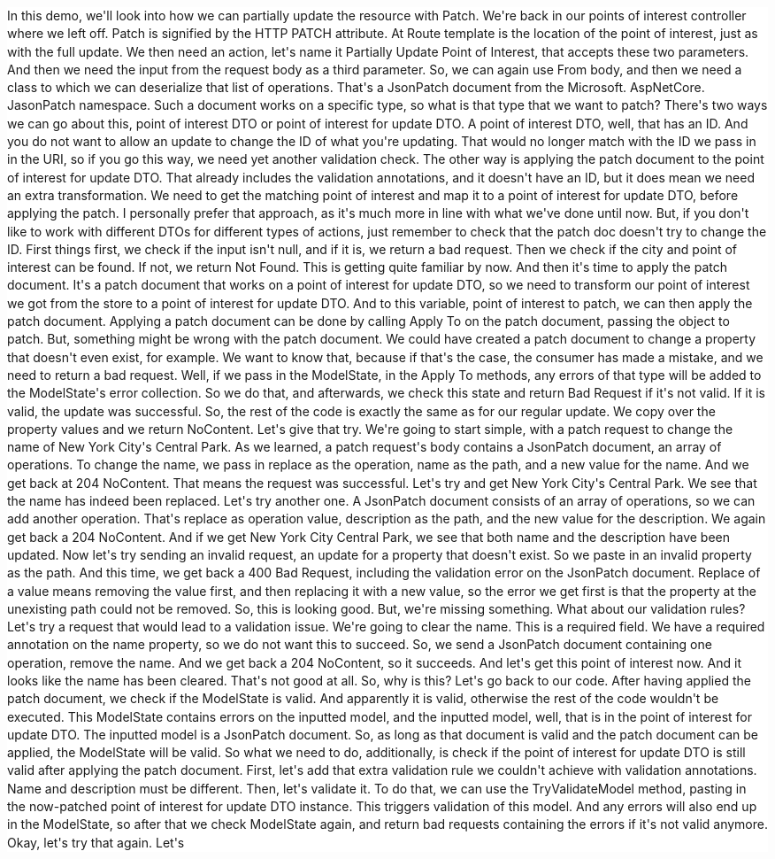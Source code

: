 In this demo, we'll look into how we can partially update the resource with Patch. We're back in our points of interest controller where we left off. Patch is signified by the HTTP PATCH attribute. At Route template is the location of the point of interest, just as with the full update. We then need an action, let's name it Partially Update Point of Interest, that accepts these two parameters. And then we need the input from the request body as a third parameter. So, we can again use From body, and then we need a class to which we can deserialize that list of operations. That's a JsonPatch document from the Microsoft. AspNetCore. JasonPatch namespace. Such a document works on a specific type, so what is that type that we want to patch? There's two ways we can go about this, point of interest DTO or point of interest for update DTO. A point of interest DTO, well, that has an ID. And you do not want to allow an update to change the ID of what you're updating. That would no longer match with the ID we pass in in the URI, so if you go this way, we need yet another validation check. The other way is applying the patch document to the point of interest for update DTO. That already includes the validation annotations, and it doesn't have an ID, but it does mean we need an extra transformation. We need to get the matching point of interest and map it to a point of interest for update DTO, before applying the patch. I personally prefer that approach, as it's much more in line with what we've done until now. But, if you don't like to work with different DTOs for different types of actions, just remember to check that the patch doc doesn't try to change the ID. First things first, we check if the input isn't null, and if it is, we return a bad request. Then we check if the city and point of interest can be found. If not, we return Not Found. This is getting quite familiar by now. And then it's time to apply the patch document. It's a patch document that works on a point of interest for update DTO, so we need to transform our point of interest we got from the store to a point of interest for update DTO. And to this variable, point of interest to patch, we can then apply the patch document. Applying a patch document can be done by calling Apply To on the patch document, passing the object to patch. But, something might be wrong with the patch document. We could have created a patch document to change a property that doesn't even exist, for example. We want to know that, because if that's the case, the consumer has made a mistake, and we need to return a bad request. Well, if we pass in the ModelState, in the Apply To methods, any errors of that type will be added to the ModelState's error collection. So we do that, and afterwards, we check this state and return Bad Request if it's not valid. If it is valid, the update was successful. So, the rest of the code is exactly the same as for our regular update. We copy over the property values and we return NoContent. Let's give that try. We're going to start simple, with a patch request to change the name of New York City's Central Park. As we learned, a patch request's body contains a JsonPatch document, an array of operations. To change the name, we pass in replace as the operation, name as the path, and a new value for the name. And we get back at 204 NoContent. That means the request was successful. Let's try and get New York City's Central Park. We see that the name has indeed been replaced. Let's try another one. A JsonPatch document consists of an array of operations, so we can add another operation. That's replace as operation value, description as the path, and the new value for the description. We again get back a 204 NoContent. And if we get New York City Central Park, we see that both name and the description have been updated. Now let's try sending an invalid request, an update for a property that doesn't exist. So we paste in an invalid property as the path. And this time, we get back a 400 Bad Request, including the validation error on the JsonPatch document. Replace of a value means removing the value first, and then replacing it with a new value, so the error we get first is that the property at the unexisting path could not be removed. So, this is looking good. But, we're missing something. What about our validation rules? Let's try a request that would lead to a validation issue. We're going to clear the name. This is a required field. We have a required annotation on the name property, so we do not want this to succeed. So, we send a JsonPatch document containing one operation, remove the name. And we get back a 204 NoContent, so it succeeds. And let's get this point of interest now. And it looks like the name has been cleared. That's not good at all. So, why is this? Let's go back to our code. After having applied the patch document, we check if the ModelState is valid. And apparently it is valid, otherwise the rest of the code wouldn't be executed. This ModelState contains errors on the inputted model, and the inputted model, well, that is in the point of interest for update DTO. The inputted model is a JsonPatch document. So, as long as that document is valid and the patch document can be applied, the ModelState will be valid. So what we need to do, additionally, is check if the point of interest for update DTO is still valid after applying the patch document. First, let's add that extra validation rule we couldn't achieve with validation annotations. Name and description must be different. Then, let's validate it. To do that, we can use the TryValidateModel method, pasting in the now-patched point of interest for update DTO instance. This triggers validation of this model. And any errors will also end up in the ModelState, so after that we check ModelState again, and return bad requests containing the errors if it's not valid anymore. Okay, let's try that again. Let's
